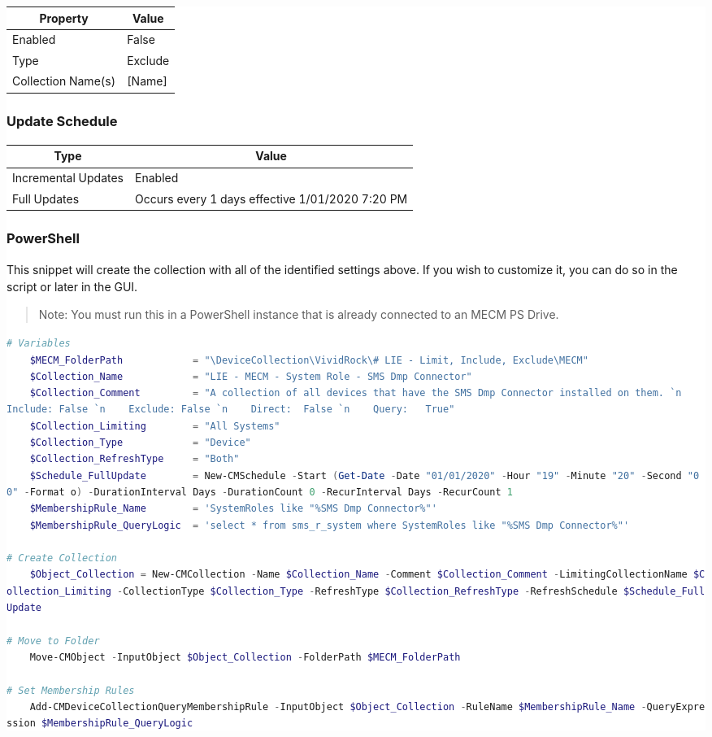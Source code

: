 | Property                      | Value                                                                                     |
|-------------------------------|-------------------------------------------------------------------------------------------|
| Enabled                       | False                                                                                     |
| Type                          | Exclude                                                                                   |
| Collection Name(s)            | [Name]                                                                                    |

### Update Schedule

| Type                          | Value                                                                                     |
|-------------------------------|-------------------------------------------------------------------------------------------|
| Incremental Updates           | Enabled                                                                                   |
| Full Updates                  | Occurs every 1 days effective 1/01/2020 7:20 PM                                           |

### PowerShell

This snippet will create the collection with all of the identified settings above. If you wish to customize it, you can do so in the script or later in the GUI.

> Note: You must run this in a PowerShell instance that is already connected to an MECM PS Drive.

```powershell
# Variables
    $MECM_FolderPath            = "\DeviceCollection\VividRock\# LIE - Limit, Include, Exclude\MECM"
    $Collection_Name            = "LIE - MECM - System Role - SMS Dmp Connector"
    $Collection_Comment         = "A collection of all devices that have the SMS Dmp Connector installed on them. `n    Include: False `n    Exclude: False `n    Direct:  False `n    Query:   True"
    $Collection_Limiting        = "All Systems"
    $Collection_Type            = "Device"
    $Collection_RefreshType     = "Both"
    $Schedule_FullUpdate        = New-CMSchedule -Start (Get-Date -Date "01/01/2020" -Hour "19" -Minute "20" -Second "00" -Format o) -DurationInterval Days -DurationCount 0 -RecurInterval Days -RecurCount 1
    $MembershipRule_Name        = 'SystemRoles like "%SMS Dmp Connector%"'
    $MembershipRule_QueryLogic  = 'select * from sms_r_system where SystemRoles like "%SMS Dmp Connector%"'

# Create Collection
    $Object_Collection = New-CMCollection -Name $Collection_Name -Comment $Collection_Comment -LimitingCollectionName $Collection_Limiting -CollectionType $Collection_Type -RefreshType $Collection_RefreshType -RefreshSchedule $Schedule_FullUpdate

# Move to Folder
    Move-CMObject -InputObject $Object_Collection -FolderPath $MECM_FolderPath

# Set Membership Rules
    Add-CMDeviceCollectionQueryMembershipRule -InputObject $Object_Collection -RuleName $MembershipRule_Name -QueryExpression $MembershipRule_QueryLogic
```
